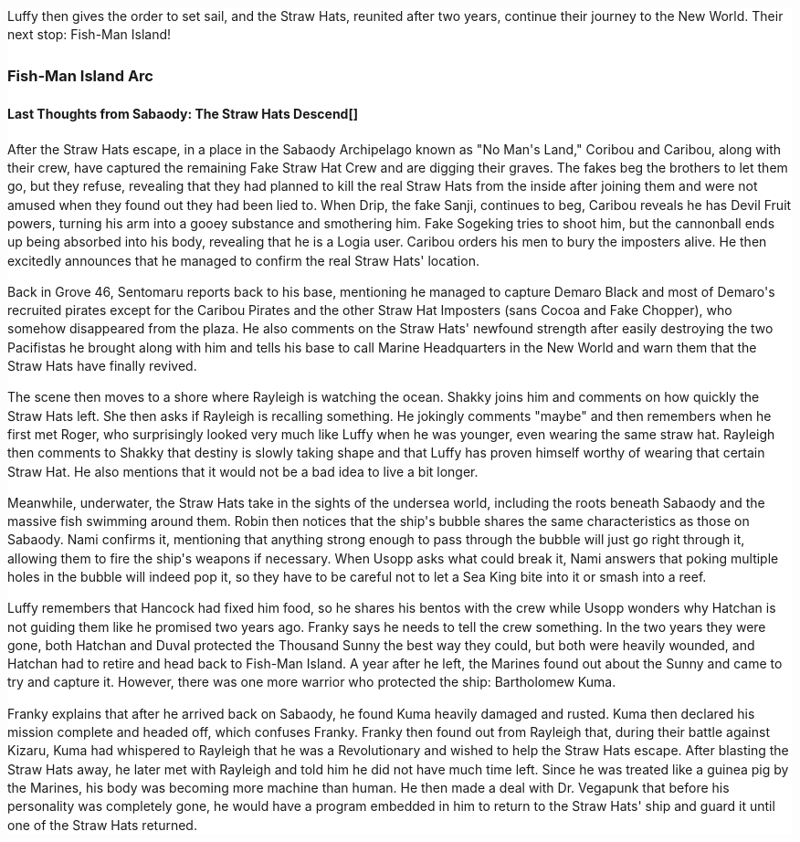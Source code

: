 Luffy then gives the order to set sail, and the Straw Hats, reunited after two years, continue their journey to the New World. Their next stop:  Fish-Man Island!

### __Fish-Man Island Arc__

#### Last Thoughts from Sabaody: The Straw Hats Descend[]

After the  Straw Hats escape, in a place in the  Sabaody Archipelago known as "No Man's Land,"  Coribou and  Caribou, along with  their crew, have captured the remaining  Fake Straw Hat Crew and are digging their graves. The fakes beg the brothers to let them go, but they refuse, revealing that they had planned to kill the real Straw Hats from the inside after joining them and were not amused when they found out they had been lied to. When  Drip, the fake Sanji, continues to beg, Caribou reveals he has  Devil Fruit powers,  turning his arm into a gooey substance and smothering him.  Fake Sogeking tries to shoot him, but the cannonball ends up being absorbed into his body, revealing that he is a  Logia user. Caribou orders his men to bury the imposters alive. He then excitedly announces that he managed to confirm the real Straw Hats' location.

Back in Grove 46,  Sentomaru reports back to his base, mentioning he managed to capture  Demaro Black and most of Demaro's recruited pirates except for the Caribou Pirates and the other Straw Hat Imposters (sans  Cocoa and  Fake Chopper), who somehow disappeared from the plaza. He also comments on the Straw Hats' newfound strength after easily destroying the two  Pacifistas he brought along with him and tells his base to call  Marine Headquarters in the  New World and warn them that the Straw Hats have finally revived.

The scene then moves to a shore where  Rayleigh is watching the ocean.  Shakky joins him and comments on how quickly the Straw Hats left. She then asks if Rayleigh is recalling something. He jokingly comments "maybe" and then remembers when he first met  Roger, who surprisingly looked very much like  Luffy when he was younger, even wearing the same  straw hat. Rayleigh then comments to Shakky that destiny is slowly taking shape and that Luffy has proven himself worthy of wearing that certain Straw Hat. He also mentions that it would not be a bad idea to live a bit longer.

Meanwhile, underwater, the Straw Hats take in the sights of the undersea world, including the roots beneath Sabaody and the massive fish swimming around them.  Robin then notices that the ship's bubble shares the same characteristics as those on Sabaody.  Nami confirms it, mentioning that anything strong enough to pass through the bubble will just go right through it, allowing them to fire the ship's weapons if necessary. When  Usopp asks what could break it, Nami answers that poking multiple holes in the bubble will indeed pop it, so they have to be careful not to let a  Sea King bite into it or smash into a reef.

Luffy remembers that  Hancock had fixed him food, so he shares his bentos with the crew while Usopp wonders why  Hatchan is not guiding them like he promised two years ago.  Franky says he needs to tell the crew something. In the two years they were gone, both Hatchan and  Duval protected the  Thousand Sunny the best way they could, but both were heavily wounded, and Hatchan had to retire and head back to  Fish-Man Island. A year after he left, the  Marines found out about the Sunny and came to try and capture it. However, there was one more warrior who protected the ship:  Bartholomew Kuma.

Franky explains that after he arrived back on Sabaody, he found Kuma heavily damaged and rusted. Kuma then declared his mission complete and headed off, which confuses Franky. Franky then found out from Rayleigh that, during their battle against  Kizaru, Kuma had whispered to Rayleigh that he was a  Revolutionary and wished to help the Straw Hats escape. After blasting the Straw Hats away, he later met with Rayleigh and told him he did not have much time left. Since he was treated like a guinea pig by the Marines, his body was becoming more machine than human. He then made a deal with  Dr. Vegapunk that before his personality was completely gone, he would have a program embedded in him to return to the Straw Hats' ship and guard it until one of the Straw Hats returned.
